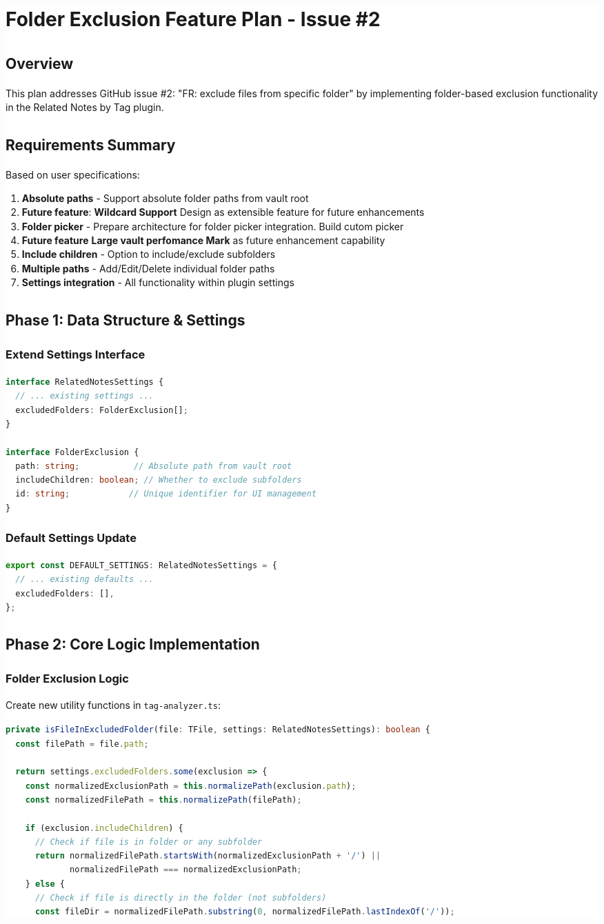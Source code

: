# Folder Exclusion Feature Plan - Issue #2

## Overview
This plan addresses GitHub issue #2: "FR: exclude files from specific folder" by implementing folder-based exclusion functionality in the Related Notes by Tag plugin.

## Requirements Summary
Based on user specifications:
1. **Absolute paths** - Support absolute folder paths from vault root
2. **Future feature**: __Wildcard Support__ Design as extensible feature for future enhancements
3. **Folder picker** - Prepare architecture for folder picker integration. Build cutom picker 
4. **Future feature** __Large vault perfomance Mark__ as future enhancement capability
5. **Include children** - Option to include/exclude subfolders
6. **Multiple paths** - Add/Edit/Delete individual folder paths
7. **Settings integration** - All functionality within plugin settings

## Phase 1: Data Structure & Settings

### Extend Settings Interface
```typescript
interface RelatedNotesSettings {
  // ... existing settings ...
  excludedFolders: FolderExclusion[];
}

interface FolderExclusion {
  path: string;           // Absolute path from vault root
  includeChildren: boolean; // Whether to exclude subfolders
  id: string;            // Unique identifier for UI management
}
```

### Default Settings Update
```typescript
export const DEFAULT_SETTINGS: RelatedNotesSettings = {
  // ... existing defaults ...
  excludedFolders: [],
};
```

## Phase 2: Core Logic Implementation

### Folder Exclusion Logic
Create new utility functions in `tag-analyzer.ts`:

```typescript
private isFileInExcludedFolder(file: TFile, settings: RelatedNotesSettings): boolean {
  const filePath = file.path;
  
  return settings.excludedFolders.some(exclusion => {
    const normalizedExclusionPath = this.normalizePath(exclusion.path);
    const normalizedFilePath = this.normalizePath(filePath);
    
    if (exclusion.includeChildren) {
      // Check if file is in folder or any subfolder
      return normalizedFilePath.startsWith(normalizedExclusionPath + '/') ||
             normalizedFilePath === normalizedExclusionPath;
    } else {
      // Check if file is directly in the folder (not subfolders)
      const fileDir = normalizedFilePath.substring(0, normalizedFilePath.lastIndexOf('/'));
```